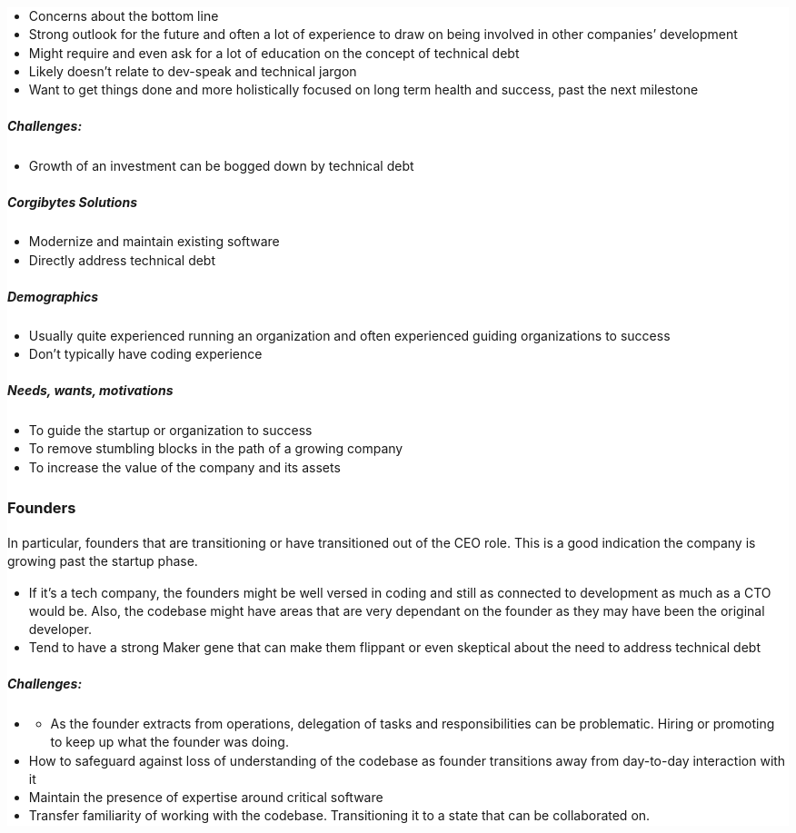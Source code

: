 

*   Concerns about the bottom line
*   Strong outlook for the future and often a lot of experience to draw on being involved in other companies’ development
*   Might require and even ask for a lot of education on the concept of technical debt
*   Likely doesn’t relate to dev-speak and technical jargon
*   Want to get things done and more holistically focused on long term health and success, past the next milestone


##### Challenges:



*   Growth of an investment can be bogged down by technical debt


##### Corgibytes Solutions



*   Modernize and maintain existing software
*   Directly address technical debt


##### Demographics



*   Usually quite experienced running an organization and often experienced guiding organizations to success
*   Don’t typically have coding experience


##### Needs, wants, motivations



*   To guide the startup or organization to success
*   To remove stumbling blocks in the path of a growing company
*   To increase the value of the company and its assets


### Founders

In particular, founders that are transitioning or have transitioned out of the CEO role. This is a good indication the company is growing past the startup phase.



*   If it’s a tech company, the founders might be well versed in coding and still as connected to development as much as a CTO would be. Also, the codebase might have areas that are very dependant on the founder as they may have been the original developer.
*   Tend to have a strong Maker gene that can make them flippant or even skeptical about the need to address technical debt


##### Challenges:



*   - As the founder extracts from operations, delegation of tasks and responsibilities can be problematic. Hiring or promoting to keep up what the founder was doing.
*   How to safeguard against loss of understanding of the codebase as founder transitions away from day-to-day interaction with it
*   Maintain the presence of expertise around critical software
*   Transfer familiarity of working with the codebase. Transitioning it to a state that can be collaborated on.
